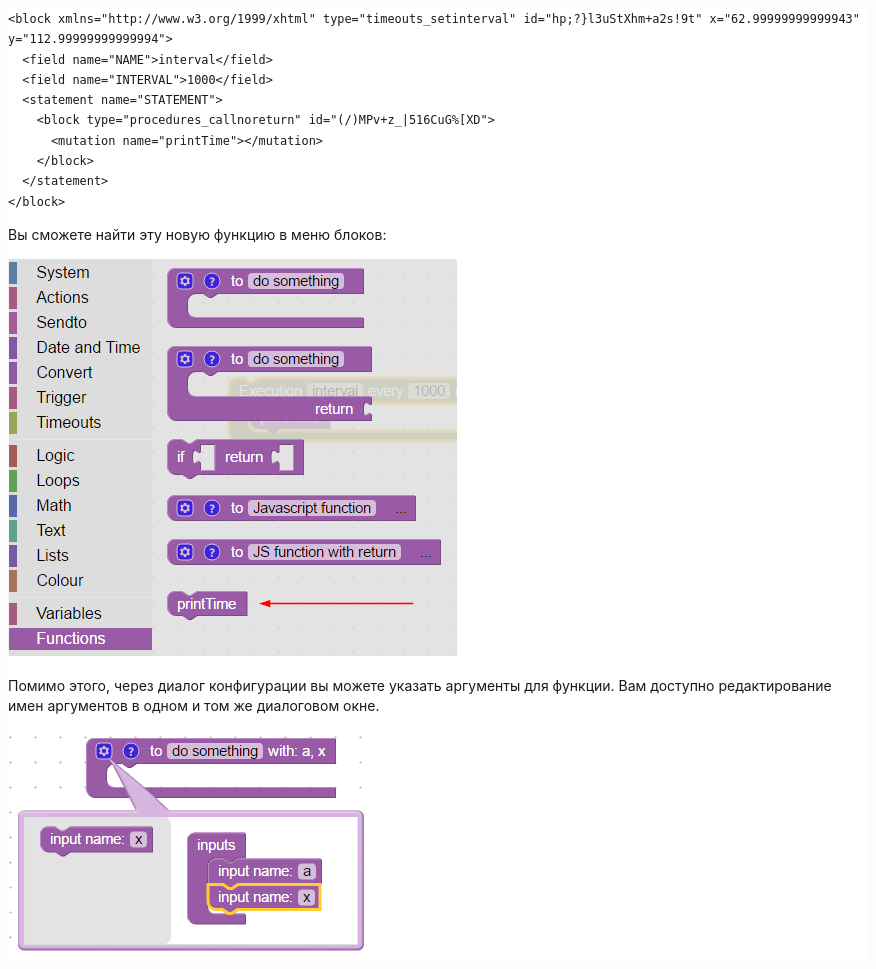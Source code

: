```
<block xmlns="http://www.w3.org/1999/xhtml" type="timeouts_setinterval" id="hp;?}l3uStXhm+a2s!9t" x="62.99999999999943" y="112.99999999999994">
  <field name="NAME">interval</field>
  <field name="INTERVAL">1000</field>
  <statement name="STATEMENT">
    <block type="procedures_callnoreturn" id="(/)MPv+z_|516CuG%[XD">
      <mutation name="printTime"></mutation>
    </block>
  </statement>
</block>
```

Вы сможете найти эту новую функцию в меню блоков:

![Create function from blocks with no return value](img/functions_function_4_en.png)

Помимо этого, через диалог конфигурации вы можете указать аргументы для функции. Вам доступно редактирование имен аргументов в одном и том же диалоговом окне.

![Create function from blocks with no return value](img/functions_function_1_en.png)
